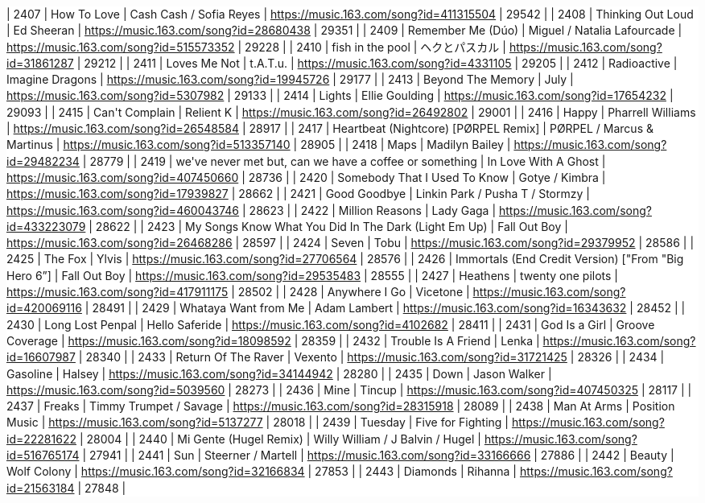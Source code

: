 | 2407 | How To Love | Cash Cash / Sofia Reyes | https://music.163.com/song?id=411315504 | 29542 |
| 2408 | Thinking Out Loud | Ed Sheeran | https://music.163.com/song?id=28680438 | 29351 |
| 2409 | Remember Me (Dúo) | Miguel / Natalia Lafourcade | https://music.163.com/song?id=515573352 | 29228 |
| 2410 | fish in the pool | ヘクとパスカル | https://music.163.com/song?id=31861287 | 29212 |
| 2411 | Loves Me Not | t.A.T.u. | https://music.163.com/song?id=4331105 | 29205 |
| 2412 | Radioactive | Imagine Dragons | https://music.163.com/song?id=19945726 | 29177 |
| 2413 | Beyond The Memory | July | https://music.163.com/song?id=5307982 | 29133 |
| 2414 | Lights | Ellie Goulding | https://music.163.com/song?id=17654232 | 29093 |
| 2415 | Can't Complain | Relient K | https://music.163.com/song?id=26492802 | 29001 |
| 2416 | Happy | Pharrell Williams | https://music.163.com/song?id=26548584 | 28917 |
| 2417 | Heartbeat (Nightcore) [PØRPEL Remix] | PØRPEL / Marcus & Martinus | https://music.163.com/song?id=513357140 | 28905 |
| 2418 | Maps | Madilyn Bailey | https://music.163.com/song?id=29482234 | 28779 |
| 2419 | we've never met but, can we have a coffee or something | In Love With A Ghost | https://music.163.com/song?id=407450660 | 28736 |
| 2420 | Somebody That I Used To Know | Gotye / Kimbra | https://music.163.com/song?id=17939827 | 28662 |
| 2421 | Good Goodbye | Linkin Park / Pusha T / Stormzy | https://music.163.com/song?id=460043746 | 28623 |
| 2422 | Million Reasons | Lady Gaga | https://music.163.com/song?id=433223079 | 28622 |
| 2423 | My Songs Know What You Did In The Dark (Light Em Up) | Fall Out Boy | https://music.163.com/song?id=26468286 | 28597 |
| 2424 | Seven | Tobu | https://music.163.com/song?id=29379952 | 28586 |
| 2425 | The Fox | Ylvis | https://music.163.com/song?id=27706564 | 28576 |
| 2426 | Immortals (End Credit Version) ["From "Big Hero 6”] | Fall Out Boy | https://music.163.com/song?id=29535483 | 28555 |
| 2427 | Heathens | twenty one pilots | https://music.163.com/song?id=417911175 | 28502 |
| 2428 | Anywhere I Go | Vicetone | https://music.163.com/song?id=420069116 | 28491 |
| 2429 | Whataya Want from Me | Adam Lambert | https://music.163.com/song?id=16343632 | 28452 |
| 2430 | Long Lost Penpal | Hello Saferide | https://music.163.com/song?id=4102682 | 28411 |
| 2431 | God Is a Girl | Groove Coverage | https://music.163.com/song?id=18098592 | 28359 |
| 2432 | Trouble Is A Friend | Lenka | https://music.163.com/song?id=16607987 | 28340 |
| 2433 | Return Of The Raver | Vexento | https://music.163.com/song?id=31721425 | 28326 |
| 2434 | Gasoline | Halsey | https://music.163.com/song?id=34144942 | 28280 |
| 2435 | Down | Jason Walker | https://music.163.com/song?id=5039560 | 28273 |
| 2436 | Mine | Tincup | https://music.163.com/song?id=407450325 | 28117 |
| 2437 | Freaks | Timmy Trumpet / Savage | https://music.163.com/song?id=28315918 | 28089 |
| 2438 | Man At Arms | Position Music | https://music.163.com/song?id=5137277 | 28018 |
| 2439 | Tuesday | Five for Fighting | https://music.163.com/song?id=22281622 | 28004 |
| 2440 | Mi Gente (Hugel Remix) | Willy William / J Balvin / Hugel | https://music.163.com/song?id=516765174 | 27941 |
| 2441 | Sun | Steerner / Martell | https://music.163.com/song?id=33166666 | 27886 |
| 2442 | Beauty | Wolf Colony | https://music.163.com/song?id=32166834 | 27853 |
| 2443 | Diamonds | Rihanna | https://music.163.com/song?id=21563184 | 27848 |